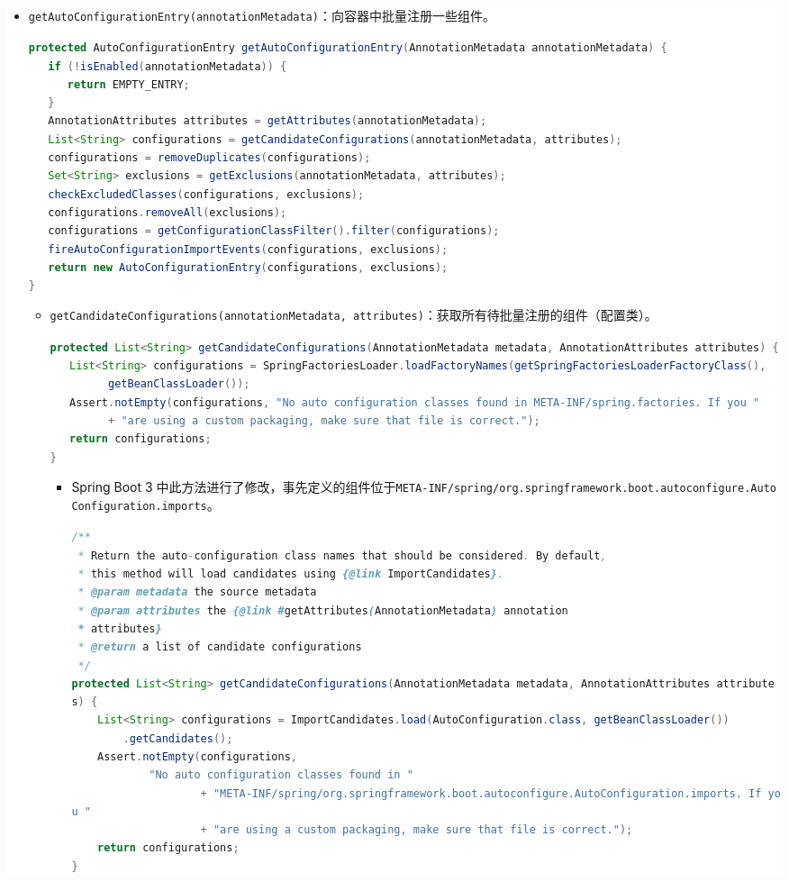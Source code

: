 - `getAutoConfigurationEntry(annotationMetadata)`：向容器中批量注册一些组件。

  ```java
  protected AutoConfigurationEntry getAutoConfigurationEntry(AnnotationMetadata annotationMetadata) {
     if (!isEnabled(annotationMetadata)) {
        return EMPTY_ENTRY;
     }
     AnnotationAttributes attributes = getAttributes(annotationMetadata);
     List<String> configurations = getCandidateConfigurations(annotationMetadata, attributes);
     configurations = removeDuplicates(configurations);
     Set<String> exclusions = getExclusions(annotationMetadata, attributes);
     checkExcludedClasses(configurations, exclusions);
     configurations.removeAll(exclusions);
     configurations = getConfigurationClassFilter().filter(configurations);
     fireAutoConfigurationImportEvents(configurations, exclusions);
     return new AutoConfigurationEntry(configurations, exclusions);
  }
  ```

  - `getCandidateConfigurations(annotationMetadata, attributes)`：获取所有待批量注册的组件（配置类）。

    ```java
    protected List<String> getCandidateConfigurations(AnnotationMetadata metadata, AnnotationAttributes attributes) {
       List<String> configurations = SpringFactoriesLoader.loadFactoryNames(getSpringFactoriesLoaderFactoryClass(),
             getBeanClassLoader());
       Assert.notEmpty(configurations, "No auto configuration classes found in META-INF/spring.factories. If you "
             + "are using a custom packaging, make sure that file is correct.");
       return configurations;
    }
    ```

    - Spring Boot 3 中此方法进行了修改，事先定义的组件位于`META-INF/spring/org.springframework.boot.autoconfigure.AutoConfiguration.imports`。

      ```java
      /**
       * Return the auto-configuration class names that should be considered. By default,
       * this method will load candidates using {@link ImportCandidates}.
       * @param metadata the source metadata
       * @param attributes the {@link #getAttributes(AnnotationMetadata) annotation
       * attributes}
       * @return a list of candidate configurations
       */
      protected List<String> getCandidateConfigurations(AnnotationMetadata metadata, AnnotationAttributes attributes) {
          List<String> configurations = ImportCandidates.load(AutoConfiguration.class, getBeanClassLoader())
              .getCandidates();
          Assert.notEmpty(configurations,
                  "No auto configuration classes found in "
                          + "META-INF/spring/org.springframework.boot.autoconfigure.AutoConfiguration.imports. If you "
                          + "are using a custom packaging, make sure that file is correct.");
          return configurations;
      }
      ```
      